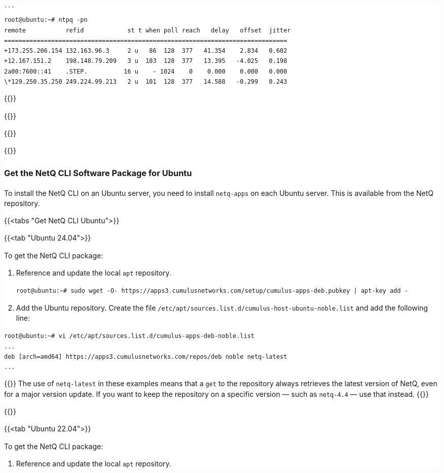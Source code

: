     ```
    root@ubuntu:~# ntpq -pn
    remote           refid            st t when poll reach   delay   offset  jitter
    ==============================================================================
    +173.255.206.154 132.163.96.3     2 u   86  128  377   41.354    2.834   0.602
    +12.167.151.2    198.148.79.209   3 u  103  128  377   13.395   -4.025   0.198
    2a00:7600::41    .STEP.          16 u    - 1024    0    0.000    0.000   0.000
    \*129.250.35.250 249.224.99.213   2 u  101  128  377   14.588   -0.299   0.243

{{</tab>}}
    
{{</tabs>}}

{{</tab>}}

{{</tabs>}}

### Get the NetQ CLI Software Package for Ubuntu

To install the NetQ CLI on an Ubuntu server, you need to install `netq-apps` on each Ubuntu server. This is available from the NetQ repository.

{{<tabs "Get NetQ CLI Ubuntu">}}

{{<tab "Ubuntu 24.04">}}

To get the NetQ CLI package:

1. Reference and update the local `apt` repository.

    ```
    root@ubuntu:~# sudo wget -O- https://apps3.cumulusnetworks.com/setup/cumulus-apps-deb.pubkey | apt-key add -
    ```

2. Add the Ubuntu repository. Create the file `/etc/apt/sources.list.d/cumulus-host-ubuntu-noble.list` and add the following line:

```
root@ubuntu:~# vi /etc/apt/sources.list.d/cumulus-apps-deb-noble.list
...
deb [arch=amd64] https://apps3.cumulusnetworks.com/repos/deb noble netq-latest
...
```

{{<notice note>}}
The use of <code>netq-latest</code> in these examples means that a <code>get</code> to the repository always retrieves the latest version of NetQ, even for a major version update. If you want to keep the repository on a specific version &mdash; such as <code>netq-4.4</code> &mdash; use that instead.
{{</notice>}}

{{</tab>}}

{{<tab "Ubuntu 22.04">}}

To get the NetQ CLI package:

1. Reference and update the local `apt` repository.
